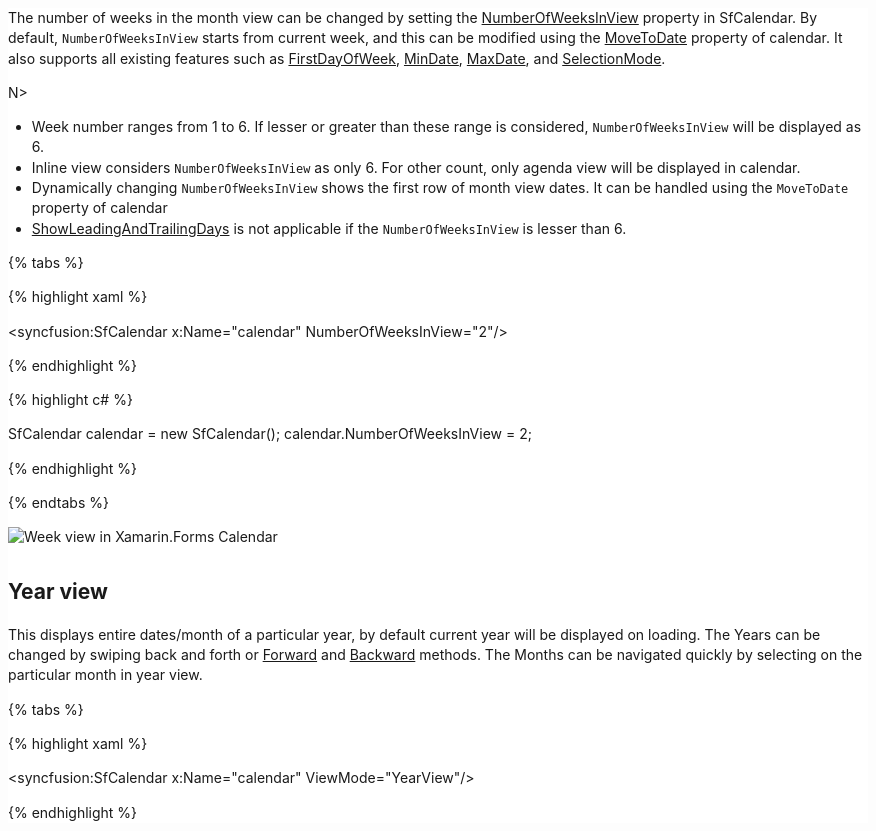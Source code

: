 The number of weeks in the month view can be changed by setting the [NumberOfWeeksInView](https://help.syncfusion.com/cr/xamarin/Syncfusion.SfCalendar.XForms.SfCalendar.html#Syncfusion_SfCalendar_XForms_SfCalendar_NumberOfWeeksInView) property in SfCalendar. By default, `NumberOfWeeksInView` starts from current week, and this can be modified using the [MoveToDate](https://help.syncfusion.com/cr/xamarin/Syncfusion.SfCalendar.XForms.SfCalendar.html#Syncfusion_SfCalendar_XForms_SfCalendar_MoveToDate) property of calendar. It also supports all existing features such as [FirstDayOfWeek](https://help.syncfusion.com/cr/xamarin/Syncfusion.SfCalendar.XForms.SfCalendar.html#Syncfusion_SfCalendar_XForms_SfCalendar_FirstDayofWeek), [MinDate](https://help.syncfusion.com/cr/xamarin/Syncfusion.SfCalendar.XForms.SfCalendar.html#Syncfusion_SfCalendar_XForms_SfCalendar_MinDate), [MaxDate](https://help.syncfusion.com/cr/xamarin/Syncfusion.SfCalendar.XForms.SfCalendar.html#Syncfusion_SfCalendar_XForms_SfCalendar_MaxDate), and [SelectionMode](https://help.syncfusion.com/cr/xamarin/Syncfusion.SfCalendar.XForms.SfCalendar.html#Syncfusion_SfCalendar_XForms_SfCalendar_SelectionMode).

N>
* Week number ranges from 1 to 6. If lesser or greater than these range is considered, `NumberOfWeeksInView` will be displayed as 6.
* Inline view considers  `NumberOfWeeksInView` as only 6. For other count, only agenda view will be displayed in calendar.
* Dynamically changing `NumberOfWeeksInView` shows the first row of month view dates. It can be handled using the `MoveToDate` property of calendar
* [ShowLeadingAndTrailingDays](https://help.syncfusion.com/cr/xamarin/Syncfusion.SfCalendar.XForms.SfCalendar.html#Syncfusion_SfCalendar_XForms_SfCalendar_ShowLeadingAndTrailingDays) is not applicable if the `NumberOfWeeksInView` is lesser than 6.

{% tabs %}

{% highlight xaml %}

<syncfusion:SfCalendar x:Name="calendar" NumberOfWeeksInView="2"/>

{% endhighlight %}

{% highlight c# %}

SfCalendar calendar = new SfCalendar();
calendar.NumberOfWeeksInView = 2;

{% endhighlight %}

{% endtabs %}

![Week view in Xamarin.Forms Calendar ](images/xamarin.forms-calendar-weekviewdefault.png)

## Year view

This displays entire dates/month of a particular year, by default current year will be displayed on loading. The Years can be changed by swiping back and forth or [Forward](https://help.syncfusion.com/cr/xamarin/Syncfusion.SfCalendar.XForms.SfCalendar.html#Syncfusion_SfCalendar_XForms_SfCalendar_Forward) and [Backward](https://help.syncfusion.com/cr/xamarin/Syncfusion.SfCalendar.XForms.SfCalendar.html#Syncfusion_SfCalendar_XForms_SfCalendar_Backward) methods. The Months can be navigated quickly by selecting on the particular month in year view.

{% tabs %}

{% highlight xaml %}

<syncfusion:SfCalendar  x:Name="calendar" ViewMode="YearView"/>

{% endhighlight %}
